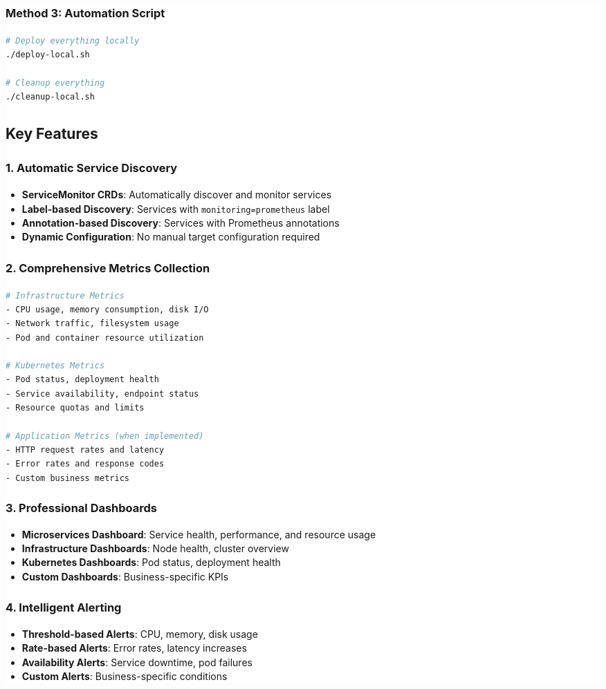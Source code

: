 ### Method 3: Automation Script

```bash
# Deploy everything locally
./deploy-local.sh

# Cleanup everything
./cleanup-local.sh
```

## Key Features

### 1. Automatic Service Discovery

- **ServiceMonitor CRDs**: Automatically discover and monitor services
- **Label-based Discovery**: Services with `monitoring=prometheus` label
- **Annotation-based Discovery**: Services with Prometheus annotations
- **Dynamic Configuration**: No manual target configuration required

### 2. Comprehensive Metrics Collection

```bash
# Infrastructure Metrics
- CPU usage, memory consumption, disk I/O
- Network traffic, filesystem usage
- Pod and container resource utilization

# Kubernetes Metrics
- Pod status, deployment health
- Service availability, endpoint status
- Resource quotas and limits

# Application Metrics (when implemented)
- HTTP request rates and latency
- Error rates and response codes
- Custom business metrics
```

### 3. Professional Dashboards

- **Microservices Dashboard**: Service health, performance, and resource usage
- **Infrastructure Dashboards**: Node health, cluster overview
- **Kubernetes Dashboards**: Pod status, deployment health
- **Custom Dashboards**: Business-specific KPIs

### 4. Intelligent Alerting

- **Threshold-based Alerts**: CPU, memory, disk usage
- **Rate-based Alerts**: Error rates, latency increases
- **Availability Alerts**: Service downtime, pod failures
- **Custom Alerts**: Business-specific conditions
